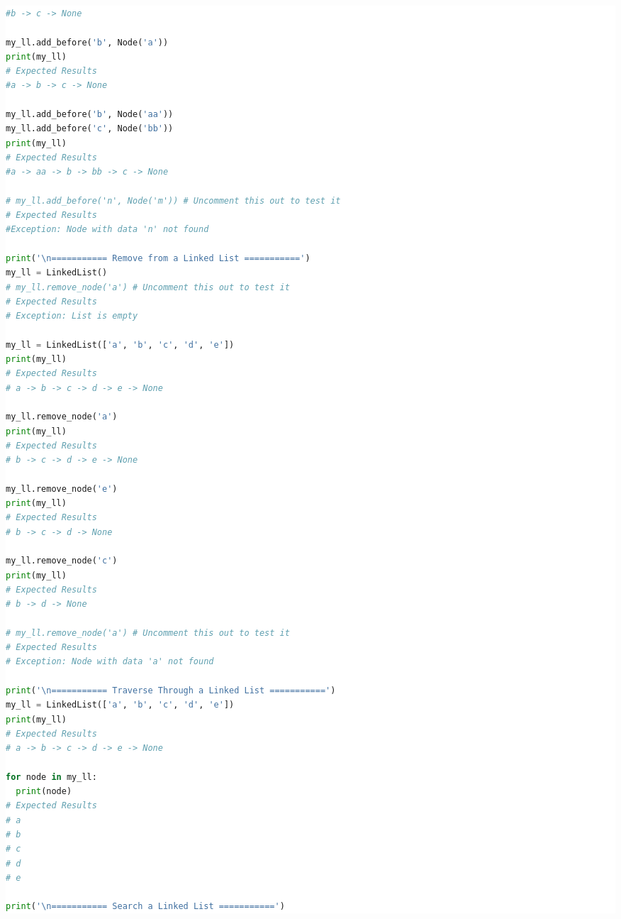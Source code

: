 ```python
#b -> c -> None

my_ll.add_before('b', Node('a'))
print(my_ll)
# Expected Results
#a -> b -> c -> None

my_ll.add_before('b', Node('aa'))
my_ll.add_before('c', Node('bb'))
print(my_ll)
# Expected Results
#a -> aa -> b -> bb -> c -> None

# my_ll.add_before('n', Node('m')) # Uncomment this out to test it
# Expected Results
#Exception: Node with data 'n' not found

print('\n=========== Remove from a Linked List ===========')
my_ll = LinkedList()
# my_ll.remove_node('a') # Uncomment this out to test it
# Expected Results
# Exception: List is empty

my_ll = LinkedList(['a', 'b', 'c', 'd', 'e'])
print(my_ll)
# Expected Results
# a -> b -> c -> d -> e -> None

my_ll.remove_node('a')
print(my_ll)
# Expected Results
# b -> c -> d -> e -> None

my_ll.remove_node('e')
print(my_ll)
# Expected Results
# b -> c -> d -> None

my_ll.remove_node('c')
print(my_ll)
# Expected Results
# b -> d -> None

# my_ll.remove_node('a') # Uncomment this out to test it
# Expected Results
# Exception: Node with data 'a' not found

print('\n=========== Traverse Through a Linked List ===========')
my_ll = LinkedList(['a', 'b', 'c', 'd', 'e'])
print(my_ll)
# Expected Results
# a -> b -> c -> d -> e -> None

for node in my_ll:
  print(node)
# Expected Results
# a
# b
# c
# d
# e

print('\n=========== Search a Linked List ===========')
```